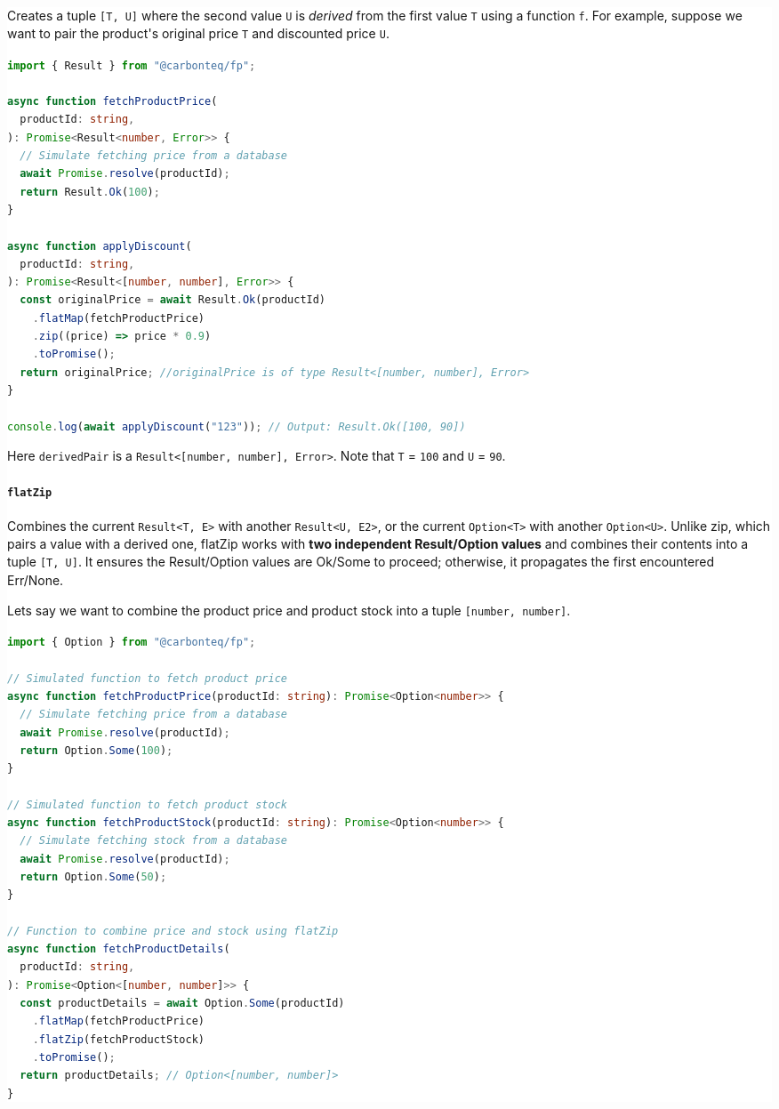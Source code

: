 Creates a tuple `[T, U]` where the second value `U` is _derived_ from the first value `T` using a function `f`.
For example, suppose we want to pair the product's original price `T` and discounted price `U`.

```typescript
import { Result } from "@carbonteq/fp";

async function fetchProductPrice(
  productId: string,
): Promise<Result<number, Error>> {
  // Simulate fetching price from a database
  await Promise.resolve(productId);
  return Result.Ok(100);
}

async function applyDiscount(
  productId: string,
): Promise<Result<[number, number], Error>> {
  const originalPrice = await Result.Ok(productId)
    .flatMap(fetchProductPrice)
    .zip((price) => price * 0.9)
    .toPromise();
  return originalPrice; //originalPrice is of type Result<[number, number], Error>
}

console.log(await applyDiscount("123")); // Output: Result.Ok([100, 90])
```

Here `derivedPair` is a `Result<[number, number], Error>`. Note that `T` = `100` and `U` = `90`.

#### `flatZip`

Combines the current `Result<T, E>` with another `Result<U, E2>`, or the current `Option<T>` with another `Option<U>`. Unlike zip, which pairs a value with a derived one, flatZip works with **two independent Result/Option values** and combines their contents into a tuple `[T, U]`. It ensures the Result/Option values are Ok/Some to proceed; otherwise, it propagates the first encountered Err/None.

Lets say we want to combine the product price and product stock into a tuple `[number, number]`.

```typescript
import { Option } from "@carbonteq/fp";

// Simulated function to fetch product price
async function fetchProductPrice(productId: string): Promise<Option<number>> {
  // Simulate fetching price from a database
  await Promise.resolve(productId);
  return Option.Some(100);
}

// Simulated function to fetch product stock
async function fetchProductStock(productId: string): Promise<Option<number>> {
  // Simulate fetching stock from a database
  await Promise.resolve(productId);
  return Option.Some(50);
}

// Function to combine price and stock using flatZip
async function fetchProductDetails(
  productId: string,
): Promise<Option<[number, number]>> {
  const productDetails = await Option.Some(productId)
    .flatMap(fetchProductPrice)
    .flatZip(fetchProductStock)
    .toPromise();
  return productDetails; // Option<[number, number]>
}
```